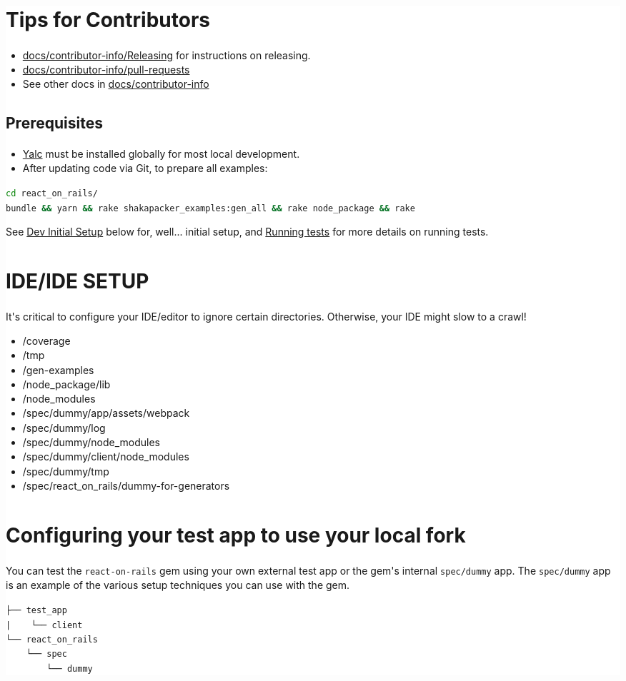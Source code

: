 # Tips for Contributors

- [docs/contributor-info/Releasing](./docs/contributor-info/releasing.md) for instructions on releasing.
- [docs/contributor-info/pull-requests](./docs/contributor-info/pull-requests.md)
- See other docs in [docs/contributor-info](./docs/contributor-info)

## Prerequisites

- [Yalc](https://github.com/whitecolor/yalc) must be installed globally for most local development.
- After updating code via Git, to prepare all examples:

```sh
cd react_on_rails/
bundle && yarn && rake shakapacker_examples:gen_all && rake node_package && rake
```

See [Dev Initial Setup](#dev-initial-setup) below for, well... initial setup,
and [Running tests](#running-tests) for more details on running tests.

# IDE/IDE SETUP

It's critical to configure your IDE/editor to ignore certain directories. Otherwise, your IDE might slow to a crawl!

- /coverage
- /tmp
- /gen-examples
- /node_package/lib
- /node_modules
- /spec/dummy/app/assets/webpack
- /spec/dummy/log
- /spec/dummy/node_modules
- /spec/dummy/client/node_modules
- /spec/dummy/tmp
- /spec/react_on_rails/dummy-for-generators

# Configuring your test app to use your local fork

You can test the `react-on-rails` gem using your own external test app or the gem's internal `spec/dummy` app. The `spec/dummy` app is an example of the various setup techniques you can use with the gem.

```text
├── test_app
|    └── client
└── react_on_rails
    └── spec
        └── dummy
```
